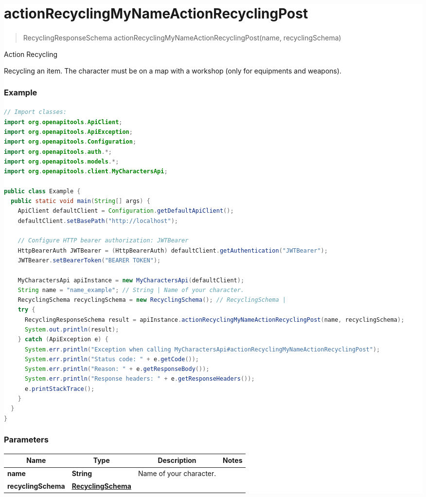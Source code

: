 <a id="actionRecyclingMyNameActionRecyclingPost"></a>
# **actionRecyclingMyNameActionRecyclingPost**
> RecyclingResponseSchema actionRecyclingMyNameActionRecyclingPost(name, recyclingSchema)

Action Recycling

Recycling an item. The character must be on a map with a workshop (only for equipments and weapons).

### Example
```java
// Import classes:
import org.openapitools.ApiClient;
import org.openapitools.ApiException;
import org.openapitools.Configuration;
import org.openapitools.auth.*;
import org.openapitools.models.*;
import org.openapitools.client.MyCharactersApi;

public class Example {
  public static void main(String[] args) {
    ApiClient defaultClient = Configuration.getDefaultApiClient();
    defaultClient.setBasePath("http://localhost");
    
    // Configure HTTP bearer authorization: JWTBearer
    HttpBearerAuth JWTBearer = (HttpBearerAuth) defaultClient.getAuthentication("JWTBearer");
    JWTBearer.setBearerToken("BEARER TOKEN");

    MyCharactersApi apiInstance = new MyCharactersApi(defaultClient);
    String name = "name_example"; // String | Name of your character.
    RecyclingSchema recyclingSchema = new RecyclingSchema(); // RecyclingSchema | 
    try {
      RecyclingResponseSchema result = apiInstance.actionRecyclingMyNameActionRecyclingPost(name, recyclingSchema);
      System.out.println(result);
    } catch (ApiException e) {
      System.err.println("Exception when calling MyCharactersApi#actionRecyclingMyNameActionRecyclingPost");
      System.err.println("Status code: " + e.getCode());
      System.err.println("Reason: " + e.getResponseBody());
      System.err.println("Response headers: " + e.getResponseHeaders());
      e.printStackTrace();
    }
  }
}
```

### Parameters

| Name | Type | Description  | Notes |
|------------- | ------------- | ------------- | -------------|
| **name** | **String**| Name of your character. | |
| **recyclingSchema** | [**RecyclingSchema**](RecyclingSchema.md)|  | |
